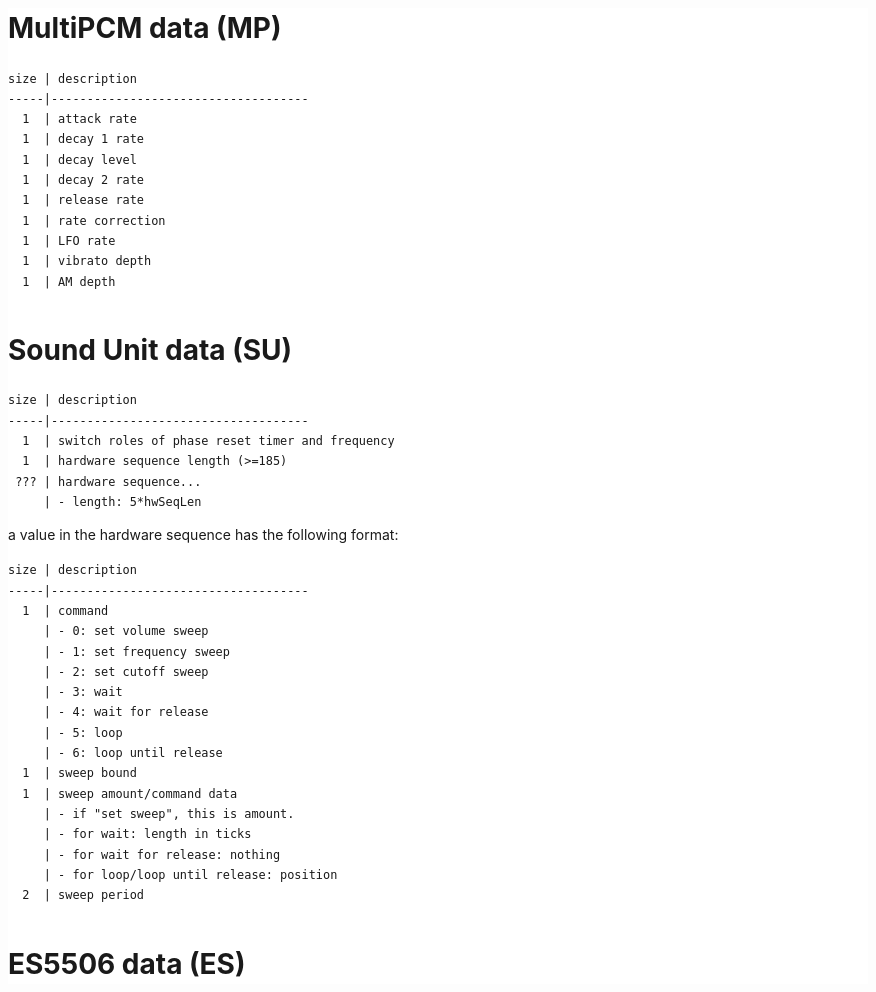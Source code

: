 # MultiPCM data (MP)

```
size | description
-----|------------------------------------
  1  | attack rate
  1  | decay 1 rate
  1  | decay level
  1  | decay 2 rate
  1  | release rate
  1  | rate correction
  1  | LFO rate
  1  | vibrato depth
  1  | AM depth
```

# Sound Unit data (SU)

```
size | description
-----|------------------------------------
  1  | switch roles of phase reset timer and frequency
  1  | hardware sequence length (>=185)
 ??? | hardware sequence...
     | - length: 5*hwSeqLen
```

a value in the hardware sequence has the following format:

```
size | description
-----|------------------------------------
  1  | command
     | - 0: set volume sweep
     | - 1: set frequency sweep
     | - 2: set cutoff sweep
     | - 3: wait
     | - 4: wait for release
     | - 5: loop
     | - 6: loop until release
  1  | sweep bound
  1  | sweep amount/command data
     | - if "set sweep", this is amount.
     | - for wait: length in ticks
     | - for wait for release: nothing
     | - for loop/loop until release: position
  2  | sweep period
```

# ES5506 data (ES)
